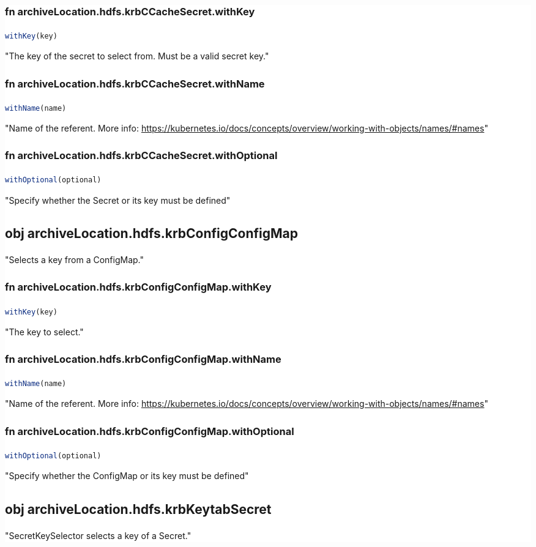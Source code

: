 ### fn archiveLocation.hdfs.krbCCacheSecret.withKey

```ts
withKey(key)
```

"The key of the secret to select from.  Must be a valid secret key."

### fn archiveLocation.hdfs.krbCCacheSecret.withName

```ts
withName(name)
```

"Name of the referent. More info: https://kubernetes.io/docs/concepts/overview/working-with-objects/names/#names"

### fn archiveLocation.hdfs.krbCCacheSecret.withOptional

```ts
withOptional(optional)
```

"Specify whether the Secret or its key must be defined"

## obj archiveLocation.hdfs.krbConfigConfigMap

"Selects a key from a ConfigMap."

### fn archiveLocation.hdfs.krbConfigConfigMap.withKey

```ts
withKey(key)
```

"The key to select."

### fn archiveLocation.hdfs.krbConfigConfigMap.withName

```ts
withName(name)
```

"Name of the referent. More info: https://kubernetes.io/docs/concepts/overview/working-with-objects/names/#names"

### fn archiveLocation.hdfs.krbConfigConfigMap.withOptional

```ts
withOptional(optional)
```

"Specify whether the ConfigMap or its key must be defined"

## obj archiveLocation.hdfs.krbKeytabSecret

"SecretKeySelector selects a key of a Secret."
